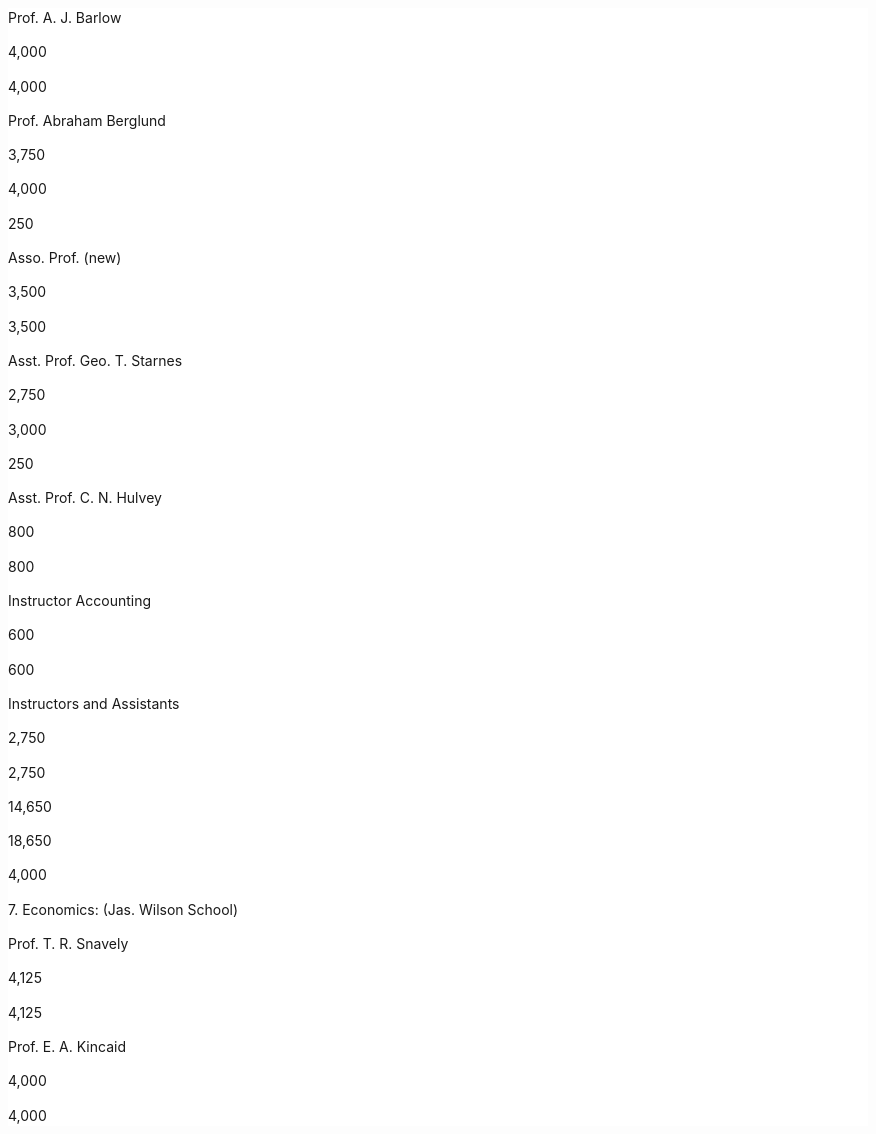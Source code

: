 Prof. A. J. Barlow

4,000

4,000

Prof. Abraham Berglund

3,750

4,000

250

Asso. Prof. (new)

3,500

3,500

Asst. Prof. Geo. T. Starnes

2,750

3,000

250

Asst. Prof. C. N. Hulvey

800

800

Instructor Accounting

600

600

Instructors and Assistants

2,750

2,750

14,650

18,650

4,000

7\. Economics: (Jas. Wilson School)

Prof. T. R. Snavely

4,125

4,125

Prof. E. A. Kincaid

4,000

4,000

